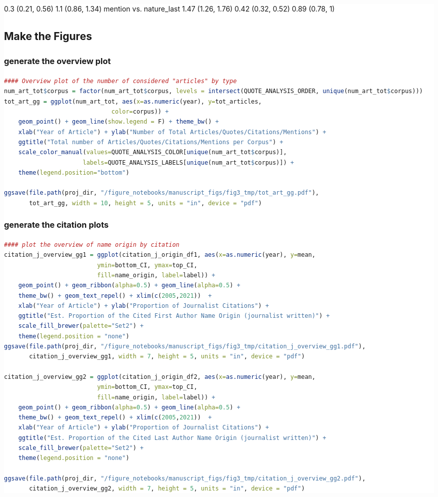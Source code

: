 <td align="left">0.3 (0.21, 0.56)</td>
<td align="left">1.1 (0.86, 1.34)</td>
</tr>
<tr class="even">
<td align="left">mention vs. nature_last</td>
<td align="left">1.47 (1.26, 1.76)</td>
<td align="left">0.42 (0.32, 0.52)</td>
<td align="left">0.89 (0.78, 1)</td>
</tr>
</tbody>
</table>

## Make the Figures

### generate the overview plot

``` r
#### Overview plot of the number of considered "articles" by type
num_art_tot$corpus = factor(num_art_tot$corpus, levels = intersect(QUOTE_ANALYSIS_ORDER, unique(num_art_tot$corpus)))
tot_art_gg = ggplot(num_art_tot, aes(x=as.numeric(year), y=tot_articles,
                              color=corpus)) +
    geom_point() + geom_line(show.legend = F) + theme_bw() + 
    xlab("Year of Article") + ylab("Number of Total Articles/Quotes/Citations/Mentions") +
    ggtitle("Total number of Articles/Quotes/Citations/Mentions per Corpus") + 
    scale_color_manual(values=QUOTE_ANALYSIS_COLOR[unique(num_art_tot$corpus)],
                      labels=QUOTE_ANALYSIS_LABELS[unique(num_art_tot$corpus)]) +
    theme(legend.position="bottom")

ggsave(file.path(proj_dir, "/figure_notebooks/manuscript_figs/fig3_tmp/tot_art_gg.pdf"),
       tot_art_gg, width = 10, height = 5, units = "in", device = "pdf")
```

### generate the citation plots

``` r
#### plot the overview of name origin by citation
citation_j_overview_gg1 = ggplot(citation_j_origin_df1, aes(x=as.numeric(year), y=mean,
                          ymin=bottom_CI, ymax=top_CI,
                          fill=name_origin, label=label)) +
    geom_point() + geom_ribbon(alpha=0.5) + geom_line(alpha=0.5) +
    theme_bw() + geom_text_repel() + xlim(c(2005,2021))  +
    xlab("Year of Article") + ylab("Proportion of Journalist Citations") +
    ggtitle("Est. Proportion of the Cited First Author Name Origin (journalist written)") + 
    scale_fill_brewer(palette="Set2") +
    theme(legend.position = "none")
ggsave(file.path(proj_dir, "/figure_notebooks/manuscript_figs/fig3_tmp/citation_j_overview_gg1.pdf"),
       citation_j_overview_gg1, width = 7, height = 5, units = "in", device = "pdf")

citation_j_overview_gg2 = ggplot(citation_j_origin_df2, aes(x=as.numeric(year), y=mean,
                          ymin=bottom_CI, ymax=top_CI,
                          fill=name_origin, label=label)) +
    geom_point() + geom_ribbon(alpha=0.5) + geom_line(alpha=0.5) +
    theme_bw() + geom_text_repel() + xlim(c(2005,2021))  +
    xlab("Year of Article") + ylab("Proportion of Journalist Citations") +
    ggtitle("Est. Proportion of the Cited Last Author Name Origin (journalist written)") + 
    scale_fill_brewer(palette="Set2") +
    theme(legend.position = "none")

ggsave(file.path(proj_dir, "/figure_notebooks/manuscript_figs/fig3_tmp/citation_j_overview_gg2.pdf"),
       citation_j_overview_gg2, width = 7, height = 5, units = "in", device = "pdf")

```